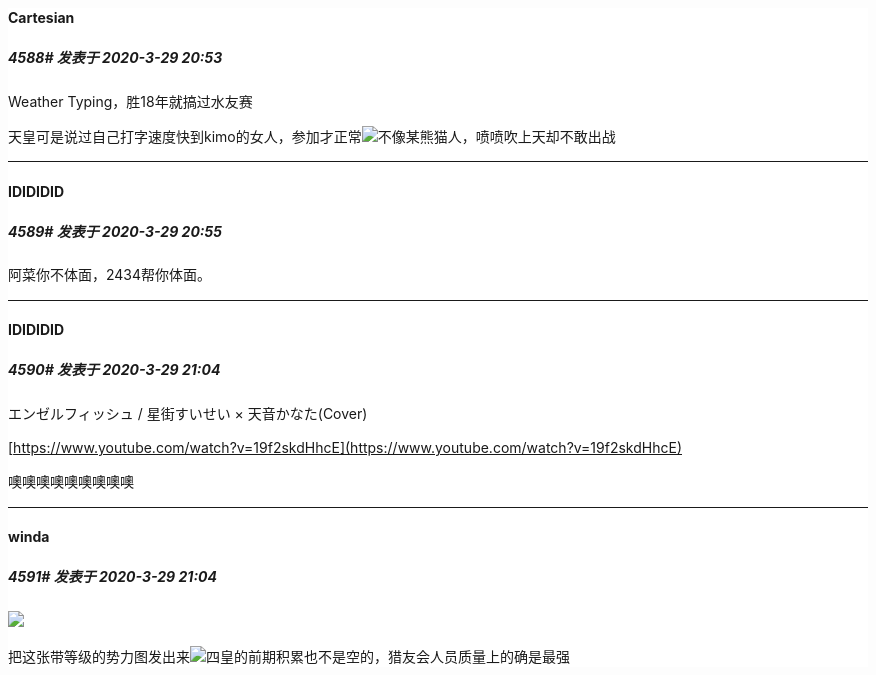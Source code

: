 ####  Cartesian  
##### 4588#       发表于 2020-3-29 20:53




Weather Typing，胜18年就搞过水友赛

天皇可是说过自己打字速度快到kimo的女人，参加才正常<img src="https://static.saraba1st.com/image/smiley/face2017/037.png" referrerpolicy="no-referrer">不像某熊猫人，喷喷吹上天却不敢出战







-----

####  IDIDIDID  
##### 4589#       发表于 2020-3-29 20:55




阿菜你不体面，2434帮你体面。







-----

####  IDIDIDID  
##### 4590#       发表于 2020-3-29 21:04




エンゼルフィッシュ / 星街すいせい × 天音かなた(Cover)


[https://www.youtube.com/watch?v=19f2skdHhcE](https://www.youtube.com/watch?v=19f2skdHhcE)



噢噢噢噢噢噢噢噢噢







-----

####  winda  
##### 4591#       发表于 2020-3-29 21:04



<img src="https://img.nga.178.com/attachments/mon_202003/29/-zue37Q5-7yylZ1rT3cS1jk-1jk.jpeg" referrerpolicy="no-referrer">

把这张带等级的势力图发出来<img src="https://static.saraba1st.com/image/smiley/face2017/067.png" referrerpolicy="no-referrer">四皇的前期积累也不是空的，猎友会人员质量上的确是最强

